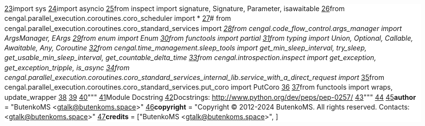 </span><span id="L-23"><a href="#L-23"><span class="linenos"> 23</span></a><span class="kn">import</span> <span class="nn">sys</span>
</span><span id="L-24"><a href="#L-24"><span class="linenos"> 24</span></a><span class="kn">import</span> <span class="nn">asyncio</span>
</span><span id="L-25"><a href="#L-25"><span class="linenos"> 25</span></a><span class="kn">from</span> <span class="nn">inspect</span> <span class="kn">import</span> <span class="n">signature</span><span class="p">,</span> <span class="n">Signature</span><span class="p">,</span> <span class="n">Parameter</span><span class="p">,</span> <span class="n">isawaitable</span>
</span><span id="L-26"><a href="#L-26"><span class="linenos"> 26</span></a><span class="kn">from</span> <span class="nn">cengal.parallel_execution.coroutines.coro_scheduler</span> <span class="kn">import</span> <span class="o">*</span>
</span><span id="L-27"><a href="#L-27"><span class="linenos"> 27</span></a><span class="c1"># from cengal.parallel_execution.coroutines.coro_standard_services import *</span>
</span><span id="L-28"><a href="#L-28"><span class="linenos"> 28</span></a><span class="kn">from</span> <span class="nn">cengal.code_flow_control.args_manager</span> <span class="kn">import</span> <span class="n">ArgsManager</span><span class="p">,</span> <span class="n">EArgs</span>
</span><span id="L-29"><a href="#L-29"><span class="linenos"> 29</span></a><span class="kn">from</span> <span class="nn">enum</span> <span class="kn">import</span> <span class="n">Enum</span>
</span><span id="L-30"><a href="#L-30"><span class="linenos"> 30</span></a><span class="kn">from</span> <span class="nn">functools</span> <span class="kn">import</span> <span class="n">partial</span>
</span><span id="L-31"><a href="#L-31"><span class="linenos"> 31</span></a><span class="kn">from</span> <span class="nn">typing</span> <span class="kn">import</span> <span class="n">Union</span><span class="p">,</span> <span class="n">Optional</span><span class="p">,</span> <span class="n">Callable</span><span class="p">,</span> <span class="n">Awaitable</span><span class="p">,</span> <span class="n">Any</span><span class="p">,</span> <span class="n">Coroutine</span>
</span><span id="L-32"><a href="#L-32"><span class="linenos"> 32</span></a><span class="kn">from</span> <span class="nn">cengal.time_management.sleep_tools</span> <span class="kn">import</span> <span class="n">get_min_sleep_interval</span><span class="p">,</span> <span class="n">try_sleep</span><span class="p">,</span> <span class="n">get_usable_min_sleep_interval</span><span class="p">,</span> <span class="n">get_countable_delta_time</span>
</span><span id="L-33"><a href="#L-33"><span class="linenos"> 33</span></a><span class="kn">from</span> <span class="nn">cengal.introspection.inspect</span> <span class="kn">import</span> <span class="n">get_exception</span><span class="p">,</span> <span class="n">get_exception_tripple</span><span class="p">,</span> <span class="n">is_async</span>
</span><span id="L-34"><a href="#L-34"><span class="linenos"> 34</span></a><span class="kn">from</span> <span class="nn">cengal.parallel_execution.coroutines.coro_standard_services_internal_lib.service_with_a_direct_request</span> <span class="kn">import</span> <span class="o">*</span>
</span><span id="L-35"><a href="#L-35"><span class="linenos"> 35</span></a><span class="kn">from</span> <span class="nn">cengal.parallel_execution.coroutines.coro_standard_services.put_coro</span> <span class="kn">import</span> <span class="n">PutCoro</span>
</span><span id="L-36"><a href="#L-36"><span class="linenos"> 36</span></a>
</span><span id="L-37"><a href="#L-37"><span class="linenos"> 37</span></a><span class="kn">from</span> <span class="nn">functools</span> <span class="kn">import</span> <span class="n">wraps</span><span class="p">,</span> <span class="n">update_wrapper</span>
</span><span id="L-38"><a href="#L-38"><span class="linenos"> 38</span></a>
</span><span id="L-39"><a href="#L-39"><span class="linenos"> 39</span></a>
</span><span id="L-40"><a href="#L-40"><span class="linenos"> 40</span></a><span class="sd">&quot;&quot;&quot;</span>
</span><span id="L-41"><a href="#L-41"><span class="linenos"> 41</span></a><span class="sd">Module Docstring</span>
</span><span id="L-42"><a href="#L-42"><span class="linenos"> 42</span></a><span class="sd">Docstrings: http://www.python.org/dev/peps/pep-0257/</span>
</span><span id="L-43"><a href="#L-43"><span class="linenos"> 43</span></a><span class="sd">&quot;&quot;&quot;</span>
</span><span id="L-44"><a href="#L-44"><span class="linenos"> 44</span></a>
</span><span id="L-45"><a href="#L-45"><span class="linenos"> 45</span></a><span class="n">__author__</span> <span class="o">=</span> <span class="s2">&quot;ButenkoMS &lt;gtalk@butenkoms.space&gt;&quot;</span>
</span><span id="L-46"><a href="#L-46"><span class="linenos"> 46</span></a><span class="n">__copyright__</span> <span class="o">=</span> <span class="s2">&quot;Copyright © 2012-2024 ButenkoMS. All rights reserved. Contacts: &lt;gtalk@butenkoms.space&gt;&quot;</span>
</span><span id="L-47"><a href="#L-47"><span class="linenos"> 47</span></a><span class="n">__credits__</span> <span class="o">=</span> <span class="p">[</span><span class="s2">&quot;ButenkoMS &lt;gtalk@butenkoms.space&gt;&quot;</span><span class="p">,</span> <span class="p">]</span>